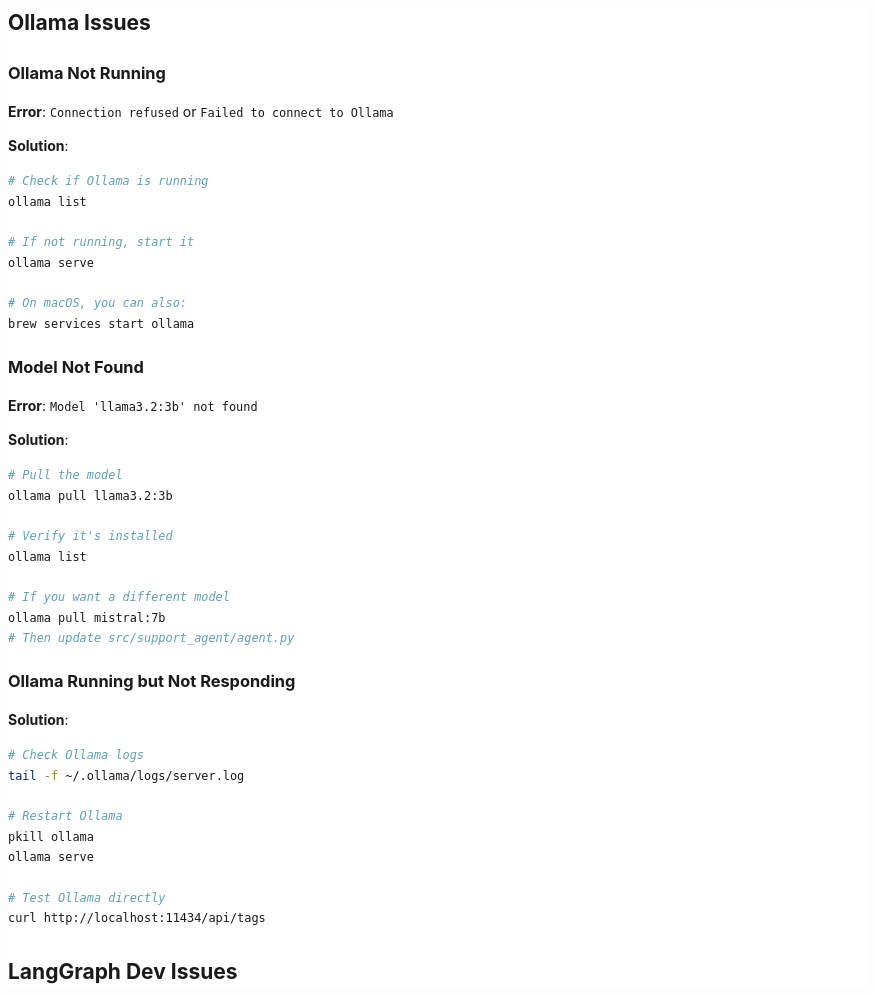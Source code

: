 ## Ollama Issues

### Ollama Not Running

**Error**: `Connection refused` or `Failed to connect to Ollama`

**Solution**:
```bash
# Check if Ollama is running
ollama list

# If not running, start it
ollama serve

# On macOS, you can also:
brew services start ollama
```

### Model Not Found

**Error**: `Model 'llama3.2:3b' not found`

**Solution**:
```bash
# Pull the model
ollama pull llama3.2:3b

# Verify it's installed
ollama list

# If you want a different model
ollama pull mistral:7b
# Then update src/support_agent/agent.py
```

### Ollama Running but Not Responding

**Solution**:
```bash
# Check Ollama logs
tail -f ~/.ollama/logs/server.log

# Restart Ollama
pkill ollama
ollama serve

# Test Ollama directly
curl http://localhost:11434/api/tags
```

## LangGraph Dev Issues
